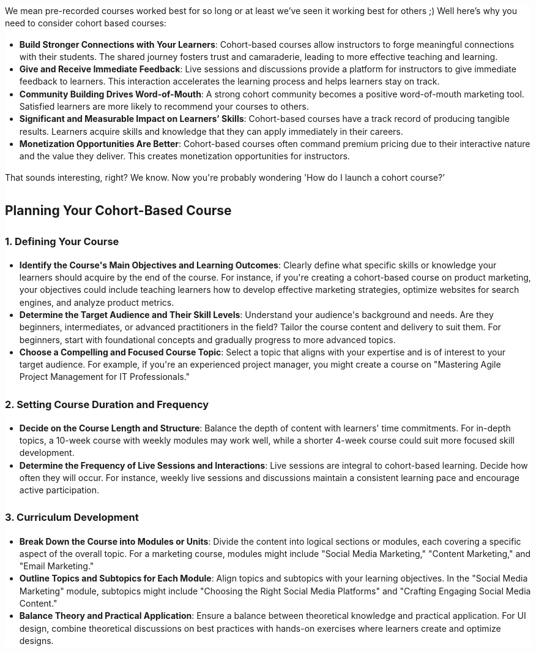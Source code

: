 We mean pre-recorded courses worked best for so long or at least we’ve seen it working best for others ;) Well here’s why you need to consider cohort based courses:

- **Build Stronger Connections with Your Learners**: Cohort-based courses allow instructors to forge meaningful connections with their students. The shared journey fosters trust and camaraderie, leading to more effective teaching and learning.
- **Give and Receive Immediate Feedback**: Live sessions and discussions provide a platform for instructors to give immediate feedback to learners. This interaction accelerates the learning process and helps learners stay on track.
- **Community Building Drives Word-of-Mouth**: A strong cohort community becomes a positive word-of-mouth marketing tool. Satisfied learners are more likely to recommend your courses to others.
- **Significant and Measurable Impact on Learners’ Skills**: Cohort-based courses have a track record of producing tangible results. Learners acquire skills and knowledge that they can apply immediately in their careers.
- **Monetization Opportunities Are Better**: Cohort-based courses often command premium pricing due to their interactive nature and the value they deliver. This creates monetization opportunities for instructors.

That sounds interesting, right? We know. Now you're probably wondering 'How do I launch a cohort course?’

## **Planning Your Cohort-Based Course**

### 1. **Defining Your Course**

- **Identify the Course's Main Objectives and Learning Outcomes**: Clearly define what specific skills or knowledge your learners should acquire by the end of the course. For instance, if you're creating a cohort-based course on product marketing, your objectives could include teaching learners how to develop effective marketing strategies, optimize websites for search engines, and analyze product metrics.
- **Determine the Target Audience and Their Skill Levels**: Understand your audience's background and needs. Are they beginners, intermediates, or advanced practitioners in the field? Tailor the course content and delivery to suit them. For beginners, start with foundational concepts and gradually progress to more advanced topics.
- **Choose a Compelling and Focused Course Topic**: Select a topic that aligns with your expertise and is of interest to your target audience. For example, if you're an experienced project manager, you might create a course on "Mastering Agile Project Management for IT Professionals."

### 2. **Setting Course Duration and Frequency**

- **Decide on the Course Length and Structure**: Balance the depth of content with learners' time commitments. For in-depth topics, a 10-week course with weekly modules may work well, while a shorter 4-week course could suit more focused skill development.
- **Determine the Frequency of Live Sessions and Interactions**: Live sessions are integral to cohort-based learning. Decide how often they will occur. For instance, weekly live sessions and discussions maintain a consistent learning pace and encourage active participation.

### 3. **Curriculum Development**

- **Break Down the Course into Modules or Units**: Divide the content into logical sections or modules, each covering a specific aspect of the overall topic. For a marketing course, modules might include "Social Media Marketing," "Content Marketing," and "Email Marketing."
- **Outline Topics and Subtopics for Each Module**: Align topics and subtopics with your learning objectives. In the "Social Media Marketing" module, subtopics might include "Choosing the Right Social Media Platforms" and "Crafting Engaging Social Media Content."
- **Balance Theory and Practical Application**: Ensure a balance between theoretical knowledge and practical application. For UI design, combine theoretical discussions on best practices with hands-on exercises where learners create and optimize designs.
